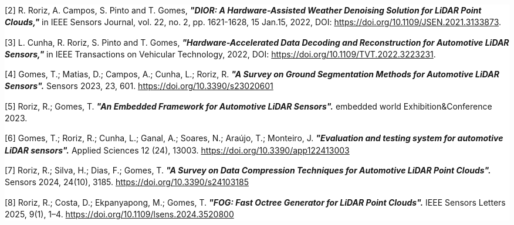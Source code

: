[2] R. Roriz, A. Campos, S. Pinto and T. Gomes, ***"DIOR: A Hardware-Assisted Weather Denoising Solution for LiDAR Point Clouds,"*** in IEEE Sensors Journal, vol. 22, no. 2, pp. 1621-1628, 15 Jan.15, 2022, DOI: <https://doi.org/10.1109/JSEN.2021.3133873>.

 

[3] L. Cunha, R. Roriz, S. Pinto and T. Gomes, ***"Hardware-Accelerated Data Decoding and Reconstruction for Automotive LiDAR Sensors,"*** in IEEE Transactions on Vehicular Technology, 2022, DOI: <https://doi.org/10.1109/TVT.2022.3223231>.

 

[4] Gomes, T.; Matias, D.; Campos, A.; Cunha, L.; Roriz, R. ***"A Survey on Ground Segmentation Methods for Automotive LiDAR Sensors".***  Sensors 2023, 23, 601. <https://doi.org/10.3390/s23020601>

[5] Roriz, R.; Gomes, T. ***"An Embedded Framework for Automotive LiDAR Sensors".***  embedded world Exhibition&Conference 2023.

[6] Gomes, T.; Roriz, R.; Cunha, L.; Ganal, A.; Soares, N.; Araújo, T.; Monteiro, J. ***"Evaluation and testing system for automotive LiDAR sensors".***  Applied Sciences 12 (24), 13003. <https://doi.org/10.3390/app122413003>

[7] Roriz, R.; Silva, H.; Dias, F.; Gomes, T. ***"A Survey on Data Compression Techniques for Automotive LiDAR Point Clouds".*** Sensors 2024, 24(10), 3185. <https://doi.org/10.3390/s24103185>

[8] Roriz, R.; Costa, D.; Ekpanyapong, M.; Gomes, T. ***"FOG: Fast Octree Generator for LiDAR Point Clouds".*** IEEE Sensors Letters 2025, 9(1), 1–4. <https://doi.org/10.1109/lsens.2024.3520800>